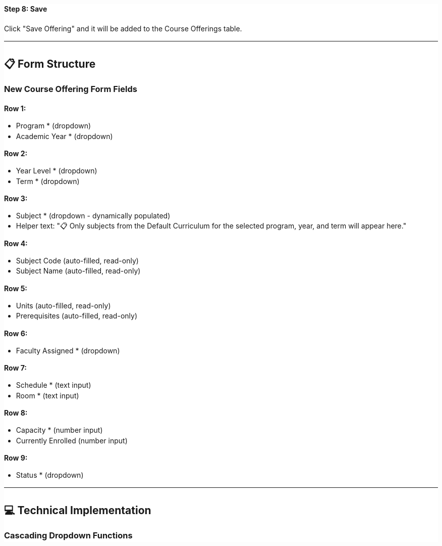#### Step 8: Save

Click "Save Offering" and it will be added to the Course Offerings table.

---

## 📋 Form Structure

### New Course Offering Form Fields

**Row 1:**

- Program \* (dropdown)
- Academic Year \* (dropdown)

**Row 2:**

- Year Level \* (dropdown)
- Term \* (dropdown)

**Row 3:**

- Subject \* (dropdown - dynamically populated)
- Helper text: "📋 Only subjects from the Default Curriculum for the selected program, year, and term will appear here."

**Row 4:**

- Subject Code (auto-filled, read-only)
- Subject Name (auto-filled, read-only)

**Row 5:**

- Units (auto-filled, read-only)
- Prerequisites (auto-filled, read-only)

**Row 6:**

- Faculty Assigned \* (dropdown)

**Row 7:**

- Schedule \* (text input)
- Room \* (text input)

**Row 8:**

- Capacity \* (number input)
- Currently Enrolled (number input)

**Row 9:**

- Status \* (dropdown)

---

## 💻 Technical Implementation

### Cascading Dropdown Functions
